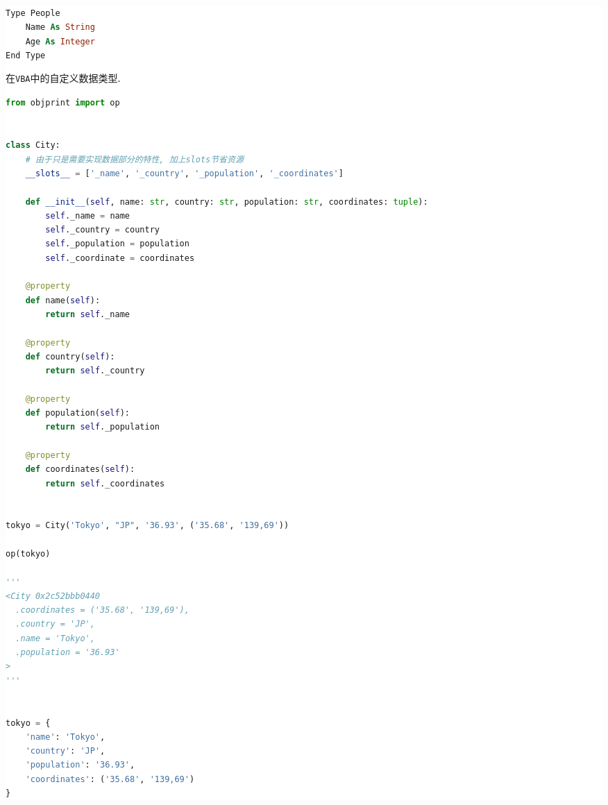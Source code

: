 ```vb
Type People
    Name As String
    Age As Integer
End Type
```

在`VBA`中的自定义数据类型.

```python
from objprint import op


class City:
    # 由于只是需要实现数据部分的特性, 加上slots节省资源
    __slots__ = ['_name', '_country', '_population', '_coordinates']

    def __init__(self, name: str, country: str, population: str, coordinates: tuple):
        self._name = name
        self._country = country
        self._population = population
        self._coordinate = coordinates

    @property
    def name(self):
        return self._name

    @property
    def country(self):
        return self._country

    @property
    def population(self):
        return self._population

    @property
    def coordinates(self):
        return self._coordinates


tokyo = City('Tokyo', "JP", '36.93', ('35.68', '139,69'))

op(tokyo)

'''
<City 0x2c52bbb0440
  .coordinates = ('35.68', '139,69'),
  .country = 'JP',
  .name = 'Tokyo',
  .population = '36.93'
>
'''


tokyo = {
    'name': 'Tokyo',
    'country': 'JP',
    'population': '36.93',
    'coordinates': ('35.68', '139,69')
}
```
